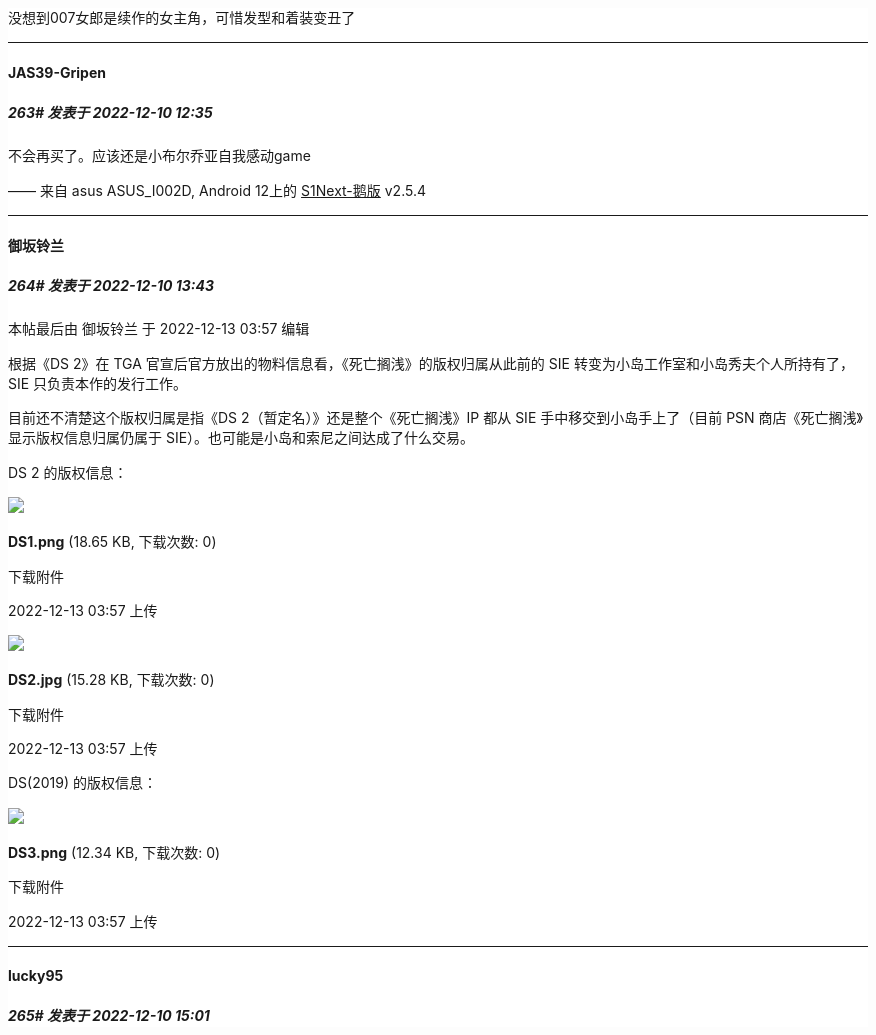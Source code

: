 没想到007女郎是续作的女主角，可惜发型和着装变丑了

*****

####  JAS39-Gripen  
##### 263#       发表于 2022-12-10 12:35

不会再买了。应该还是小布尔乔亚自我感动game

—— 来自 asus ASUS_I002D, Android 12上的 [S1Next-鹅版](https://github.com/ykrank/S1-Next/releases) v2.5.4

*****

####  御坂铃兰  
##### 264#       发表于 2022-12-10 13:43

 本帖最后由 御坂铃兰 于 2022-12-13 03:57 编辑 

根据《DS 2》在 TGA 官宣后官方放出的物料信息看，《死亡搁浅》的版权归属从此前的 SIE 转变为小岛工作室和小岛秀夫个人所持有了，SIE 只负责本作的发行工作。

目前还不清楚这个版权归属是指《DS 2（暂定名）》还是整个《死亡搁浅》IP 都从 SIE 手中移交到小岛手上了（目前 PSN 商店《死亡搁浅》显示版权信息归属仍属于 SIE）。也可能是小岛和索尼之间达成了什么交易。

DS 2 的版权信息：

<img src="https://img.saraba1st.com/forum/202212/13/035739fzx44x9x4blo94bl.png" referrerpolicy="no-referrer">

<strong>DS1.png</strong> (18.65 KB, 下载次数: 0)

下载附件

2022-12-13 03:57 上传

<img src="https://img.saraba1st.com/forum/202212/13/035739a2xuoz1mv8ls0zul.jpg" referrerpolicy="no-referrer">

<strong>DS2.jpg</strong> (15.28 KB, 下载次数: 0)

下载附件

2022-12-13 03:57 上传

DS(2019) 的版权信息：

<img src="https://img.saraba1st.com/forum/202212/13/035739m2e6n7eallq08jff.png" referrerpolicy="no-referrer">

<strong>DS3.png</strong> (12.34 KB, 下载次数: 0)

下载附件

2022-12-13 03:57 上传

*****

####  lucky95  
##### 265#       发表于 2022-12-10 15:01

